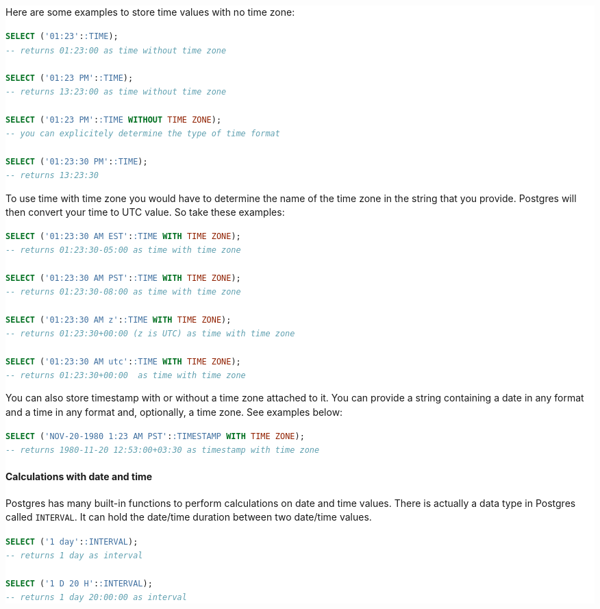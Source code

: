 Here are some examples to store time values with no time zone:

```sql
SELECT ('01:23'::TIME);
-- returns 01:23:00 as time without time zone

SELECT ('01:23 PM'::TIME);
-- returns 13:23:00 as time without time zone

SELECT ('01:23 PM'::TIME WITHOUT TIME ZONE);
-- you can explicitely determine the type of time format

SELECT ('01:23:30 PM'::TIME);
-- returns 13:23:30
```

To use time with time zone you would have to determine the name of the time zone in the string that you provide. Postgres will then convert your time to UTC value. So take these examples:

```sql
SELECT ('01:23:30 AM EST'::TIME WITH TIME ZONE);
-- returns 01:23:30-05:00 as time with time zone

SELECT ('01:23:30 AM PST'::TIME WITH TIME ZONE);
-- returns 01:23:30-08:00 as time with time zone

SELECT ('01:23:30 AM z'::TIME WITH TIME ZONE);
-- returns 01:23:30+00:00 (z is UTC) as time with time zone

SELECT ('01:23:30 AM utc'::TIME WITH TIME ZONE);
-- returns 01:23:30+00:00  as time with time zone
```

You can also store timestamp with or without a time zone attached to it. You can provide a string containing a date in any format and a time in any format and, optionally, a time zone. See examples below:

```sql
SELECT ('NOV-20-1980 1:23 AM PST'::TIMESTAMP WITH TIME ZONE);
-- returns 1980-11-20 12:53:00+03:30 as timestamp with time zone
```

#### Calculations with date and time

Postgres has many built-in functions to perform calculations on date and time values. There is actually a data type in Postgres called `INTERVAL`. It can hold the date/time duration between two date/time values.

```sql
SELECT ('1 day'::INTERVAL);
-- returns 1 day as interval

SELECT ('1 D 20 H'::INTERVAL);
-- returns 1 day 20:00:00 as interval
```
